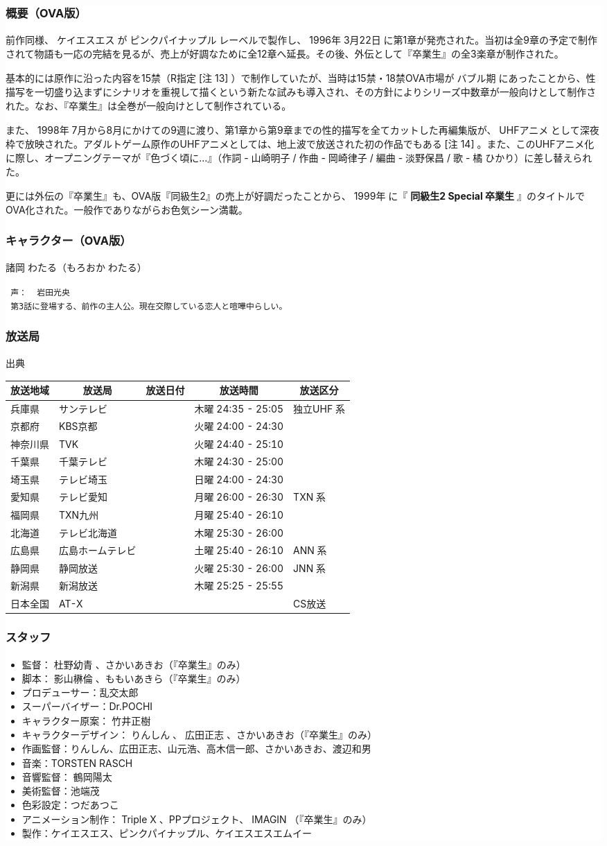 

###  概要（OVA版）



前作同様、  ケイエスエス  が  ピンクパイナップル  レーベルで製作し、  1996年  3月22日
に第1章が発売された。当初は全9章の予定で制作されて物語も一応の完結を見るが、売上が好調なために全12章へ延長。その後、外伝として『卒業生』の全3楽章が制作された。

基本的には原作に沿った内容を15禁（R指定  [注 13]  ）で制作していたが、当時は15禁・18禁OVA市場が  バブル期
にあったことから、性描写を一切盛り込まずにシナリオを重視して描くという新たな試みも導入され、その方針によりシリーズ中数章が一般向けとして制作された。なお、『卒業生』は全巻が一般向けとして制作されている。

また、  1998年  7月から8月にかけての9週に渡り、第1章から第9章までの性的描写を全てカットした再編集版が、  UHFアニメ
として深夜枠で放映された。アダルトゲーム原作のUHFアニメとしては、地上波で放送された初の作品でもある  [注 14]
。また、このUHFアニメ化に際し、オープニングテーマが『色づく頃に…』（作詞 - 山崎明子 / 作曲 -  岡崎律子  / 編曲 - 淡野保昌 / 歌 -
橘 ひかり）に差し替えられた。

更には外伝の『卒業生』も、OVA版『同級生2』の売上が好調だったことから、  1999年  に『 **同級生2 Special 卒業生**
』のタイトルでOVA化された。一般作でありながらお色気シーン満載。

###  キャラクター（OVA版）



諸岡 わたる（もろおか わたる）

     声：  岩田光央 
     第3話に登場する、前作の主人公。現在交際している恋人と喧嘩中らしい。 

###  放送局



出典  

放送地域  |  放送局  |  放送日付  |  放送時間  |  放送区分   
---|---|---|---|---  
兵庫県  |  サンテレビ  |  |  木曜 24:35 - 25:05  |  独立UHF  系   
京都府  |  KBS京都  |  |  火曜 24:00 - 24:30   
神奈川県  |  TVK  |  |  火曜 24:40 - 25:10   
千葉県  |  千葉テレビ  |  |  木曜 24:30 - 25:00   
埼玉県  |  テレビ埼玉  |  |  日曜 24:00 - 24:30   
愛知県  |  テレビ愛知  |  |  月曜 26:00 - 26:30  |  TXN  系   
福岡県  |  TXN九州  |  |  月曜 25:40 - 26:10   
北海道  |  テレビ北海道  |  |  木曜 25:30 - 26:00   
広島県  |  広島ホームテレビ  |  |  土曜 25:40 - 26:10  |  ANN  系   
静岡県  |  静岡放送  |  |  火曜 25:30 - 26:00  |  JNN  系   
新潟県  |  新潟放送  |  |  木曜 25:25 - 25:55   
日本全国  |  AT-X  |  |  |  CS放送   
  
###  スタッフ



  * 監督：  杜野幼青  、さかいあきお（『卒業生』のみ） 
  * 脚本：  影山楙倫  、ももいあきら（『卒業生』のみ） 
  * プロデューサー：乱交太郎 
  * スーパーバイザー：Dr.POCHI 
  * キャラクター原案：  竹井正樹 
  * キャラクターデザイン：  りんしん  、  広田正志  、さかいあきお（『卒業生』のみ） 
  * 作画監督：りんしん、広田正志、山元浩、高木信一郎、さかいあきお、渡辺和男 
  * 音楽：TORSTEN RASCH 
  * 音響監督：  鶴岡陽太 
  * 美術監督：池端茂 
  * 色彩設定：つだあつこ 
  * アニメーション制作：  Triple X  、PPプロジェクト、  IMAGIN  （『卒業生』のみ） 
  * 製作：ケイエスエス、ピンクパイナップル、ケイエスエスエムイー 
